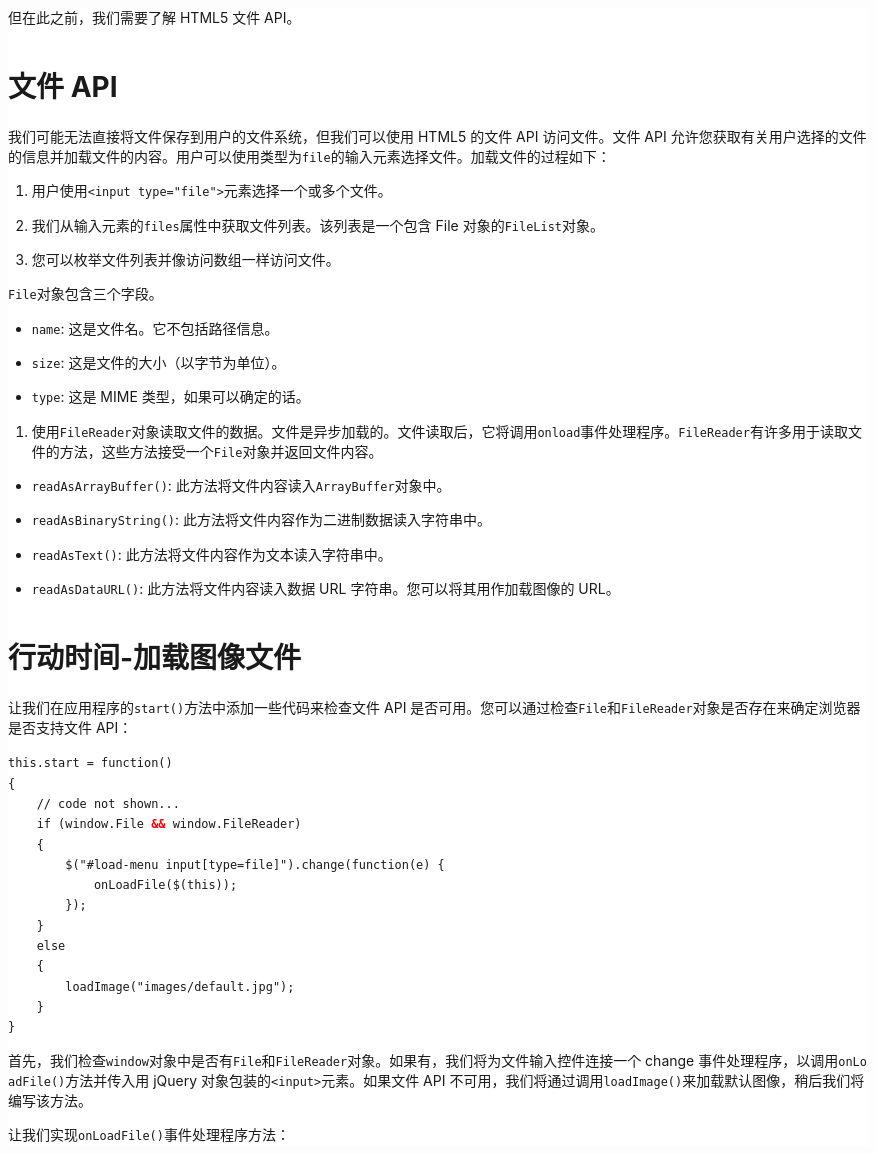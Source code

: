 但在此之前，我们需要了解 HTML5 文件 API。

# 文件 API

我们可能无法直接将文件保存到用户的文件系统，但我们可以使用 HTML5 的文件 API 访问文件。文件 API 允许您获取有关用户选择的文件的信息并加载文件的内容。用户可以使用类型为`file`的输入元素选择文件。加载文件的过程如下：

1.  用户使用`<input type="file">`元素选择一个或多个文件。

1.  我们从输入元素的`files`属性中获取文件列表。该列表是一个包含 File 对象的`FileList`对象。

1.  您可以枚举文件列表并像访问数组一样访问文件。

`File`对象包含三个字段。

+   `name`: 这是文件名。它不包括路径信息。

+   `size`: 这是文件的大小（以字节为单位）。

+   `type`: 这是 MIME 类型，如果可以确定的话。

1.  使用`FileReader`对象读取文件的数据。文件是异步加载的。文件读取后，它将调用`onload`事件处理程序。`FileReader`有许多用于读取文件的方法，这些方法接受一个`File`对象并返回文件内容。

+   `readAsArrayBuffer()`: 此方法将文件内容读入`ArrayBuffer`对象中。

+   `readAsBinaryString()`: 此方法将文件内容作为二进制数据读入字符串中。

+   `readAsText()`: 此方法将文件内容作为文本读入字符串中。

+   `readAsDataURL()`: 此方法将文件内容读入数据 URL 字符串。您可以将其用作加载图像的 URL。

# 行动时间-加载图像文件

让我们在应用程序的`start()`方法中添加一些代码来检查文件 API 是否可用。您可以通过检查`File`和`FileReader`对象是否存在来确定浏览器是否支持文件 API：

```html
this.start = function()
{
    // code not shown...
    if (window.File && window.FileReader)
    {
        $("#load-menu input[type=file]").change(function(e) {
            onLoadFile($(this));
        });
    }
    else
    {
        loadImage("images/default.jpg");
    }
}
```

首先，我们检查`window`对象中是否有`File`和`FileReader`对象。如果有，我们将为文件输入控件连接一个 change 事件处理程序，以调用`onLoadFile()`方法并传入用 jQuery 对象包装的`<input>`元素。如果文件 API 不可用，我们将通过调用`loadImage()`来加载默认图像，稍后我们将编写该方法。

让我们实现`onLoadFile()`事件处理程序方法：
